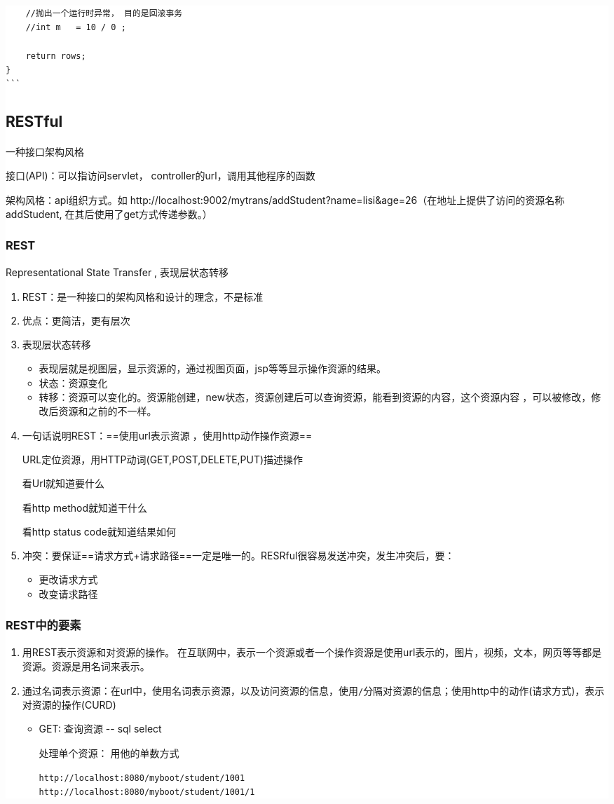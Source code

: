	    //抛出一个运行时异常， 目的是回滚事务
	    //int m   = 10 / 0 ;
	
	    return rows;
	}
	```

	

## RESTful

一种接口架构风格

接口(API)：可以指访问servlet， controller的url，调用其他程序的函数

架构风格：api组织方式。如 http://localhost:9002/mytrans/addStudent?name=lisi&age=26（在地址上提供了访问的资源名称addStudent, 在其后使用了get方式传递参数。）

### REST

Representational State Transfer , 表现层状态转移

1. REST：是一种接口的架构风格和设计的理念，不是标准

2. 优点：更简洁，更有层次

3. 表现层状态转移

	- 表现层就是视图层，显示资源的，通过视图页面，jsp等等显示操作资源的结果。
	- 状态：资源变化
	- 转移：资源可以变化的。资源能创建，new状态，资源创建后可以查询资源，能看到资源的内容，这个资源内容 ，可以被修改，修改后资源和之前的不一样。 

4. 一句话说明REST：==使用url表示资源 ，使用http动作操作资源==

	URL定位资源，用HTTP动词(GET,POST,DELETE,PUT)描述操作

	看Url就知道要什么

	看http method就知道干什么

	看http status code就知道结果如何

5. 冲突：要保证==请求方式+请求路径==一定是唯一的。RESRful很容易发送冲突，发生冲突后，要：
	- 更改请求方式
	- 改变请求路径


### REST中的要素

1. 用REST表示资源和对资源的操作。 在互联网中，表示一个资源或者一个操作资源是使用url表示的，图片，视频，文本，网页等等都是资源。资源是用名词来表示。

2. 通过名词表示资源：在url中，使用名词表示资源，以及访问资源的信息，使用`/`分隔对资源的信息；使用http中的动作(请求方式)，表示对资源的操作(CURD)

	- GET: 查询资源 -- sql select

		处理单个资源： 用他的单数方式

		```http
		http://localhost:8080/myboot/student/1001
		http://localhost:8080/myboot/student/1001/1
		```
